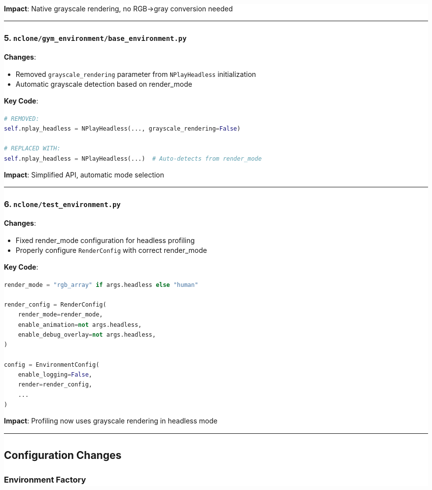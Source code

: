 **Impact**: Native grayscale rendering, no RGB→gray conversion needed

---

### 5. `nclone/gym_environment/base_environment.py`

**Changes**:
- Removed `grayscale_rendering` parameter from `NPlayHeadless` initialization
- Automatic grayscale detection based on render_mode

**Key Code**:
```python
# REMOVED:
self.nplay_headless = NPlayHeadless(..., grayscale_rendering=False)

# REPLACED WITH:
self.nplay_headless = NPlayHeadless(...)  # Auto-detects from render_mode
```

**Impact**: Simplified API, automatic mode selection

---

### 6. `nclone/test_environment.py`

**Changes**:
- Fixed render_mode configuration for headless profiling
- Properly configure `RenderConfig` with correct render_mode

**Key Code**:
```python
render_mode = "rgb_array" if args.headless else "human"

render_config = RenderConfig(
    render_mode=render_mode,
    enable_animation=not args.headless,
    enable_debug_overlay=not args.headless,
)

config = EnvironmentConfig(
    enable_logging=False,
    render=render_config,
    ...
)
```

**Impact**: Profiling now uses grayscale rendering in headless mode

---

## Configuration Changes

### Environment Factory
